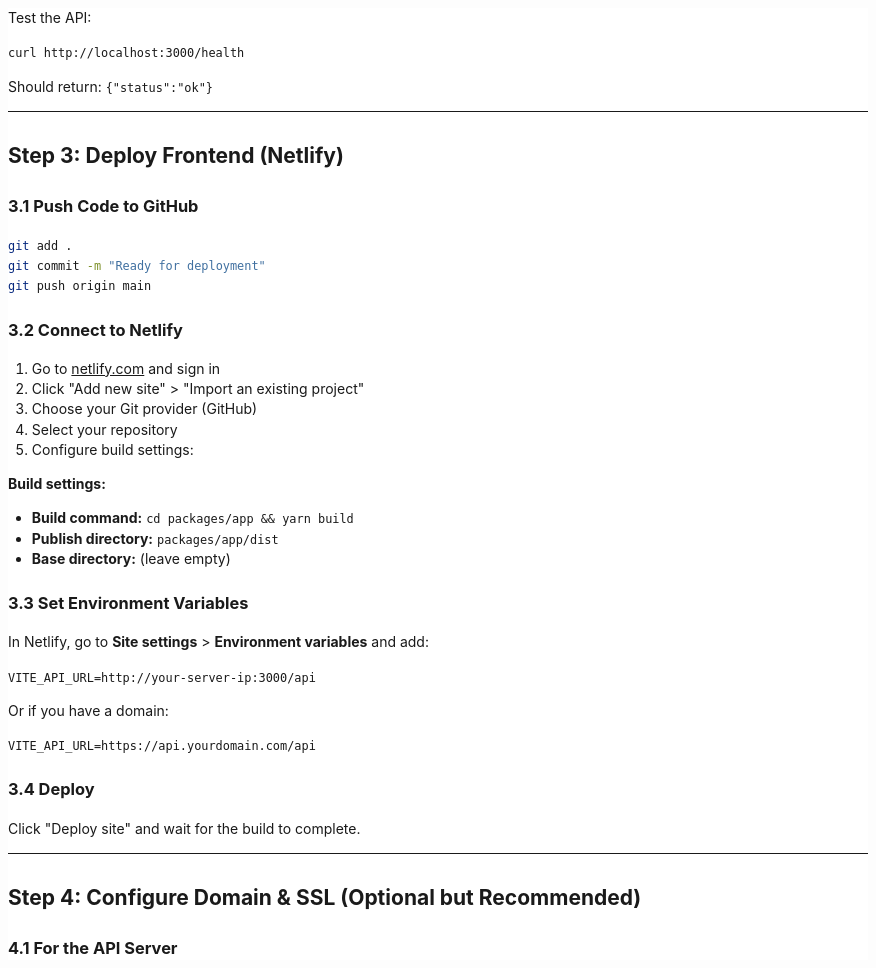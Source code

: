 Test the API:
```bash
curl http://localhost:3000/health
```

Should return: `{"status":"ok"}`

---

## Step 3: Deploy Frontend (Netlify)

### 3.1 Push Code to GitHub

```bash
git add .
git commit -m "Ready for deployment"
git push origin main
```

### 3.2 Connect to Netlify

1. Go to [netlify.com](https://netlify.com) and sign in
2. Click "Add new site" > "Import an existing project"
3. Choose your Git provider (GitHub)
4. Select your repository
5. Configure build settings:

**Build settings:**
- **Build command:** `cd packages/app && yarn build`
- **Publish directory:** `packages/app/dist`
- **Base directory:** (leave empty)

### 3.3 Set Environment Variables

In Netlify, go to **Site settings** > **Environment variables** and add:

```
VITE_API_URL=http://your-server-ip:3000/api
```

Or if you have a domain:
```
VITE_API_URL=https://api.yourdomain.com/api
```

### 3.4 Deploy

Click "Deploy site" and wait for the build to complete.

---

## Step 4: Configure Domain & SSL (Optional but Recommended)

### 4.1 For the API Server
